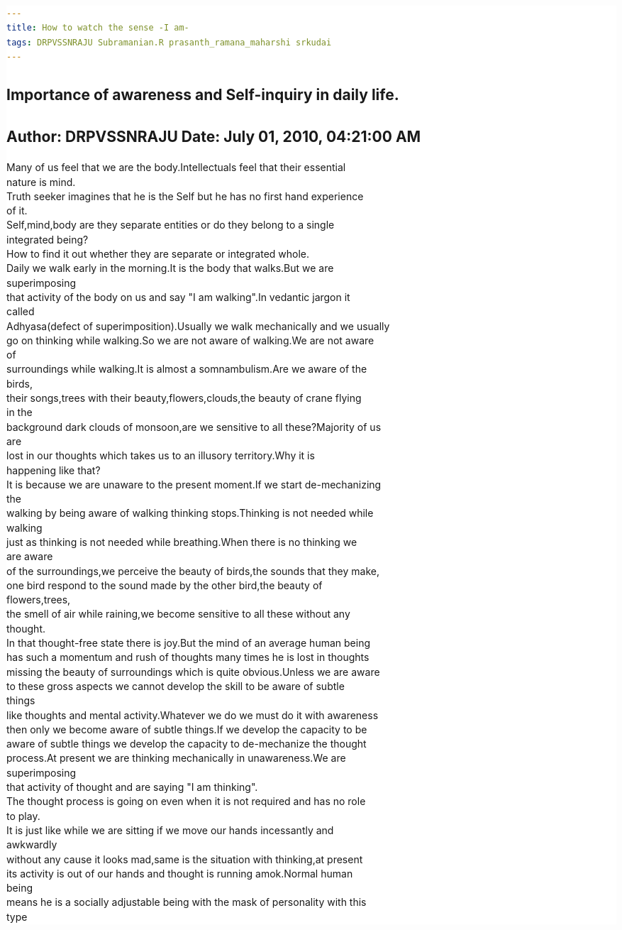 ```yaml
--- 
title: How to watch the sense -I am-   
tags: DRPVSSNRAJU Subramanian.R prasanth_ramana_maharshi srkudai  
---  
```

## Importance of awareness and Self-inquiry in daily life.  
Author: DRPVSSNRAJU         Date: July 01, 2010, 04:21:00 AM  
---  
Many of us feel that we are the body.Intellectuals feel that their essential  
nature is mind.   
Truth seeker imagines that he is the Self but he has no first hand experience  
of it.   
Self,mind,body are they separate entities or do they belong to a single  
integrated being?   
How to find it out whether they are separate or integrated whole.   
Daily we walk early in the morning.It is the body that walks.But we are  
superimposing   
that activity of the body on us and say "I am walking".In vedantic jargon it  
called   
Adhyasa(defect of superimposition).Usually we walk mechanically and we usually   
go on thinking while walking.So we are not aware of walking.We are not aware  
of   
surroundings while walking.It is almost a somnambulism.Are we aware of the  
birds,   
their songs,trees with their beauty,flowers,clouds,the beauty of crane flying  
in the   
background dark clouds of monsoon,are we sensitive to all these?Majority of us  
are   
lost in our thoughts which takes us to an illusory territory.Why it is  
happening like that?   
It is because we are unaware to the present moment.If we start de-mechanizing  
the   
walking by being aware of walking thinking stops.Thinking is not needed while  
walking   
just as thinking is not needed while breathing.When there is no thinking we  
are aware   
of the surroundings,we perceive the beauty of birds,the sounds that they make,   
one bird respond to the sound made by the other bird,the beauty of  
flowers,trees,   
the smell of air while raining,we become sensitive to all these without any  
thought.   
In that thought-free state there is joy.But the mind of an average human being   
has such a momentum and rush of thoughts many times he is lost in thoughts   
missing the beauty of surroundings which is quite obvious.Unless we are aware   
to these gross aspects we cannot develop the skill to be aware of subtle  
things   
like thoughts and mental activity.Whatever we do we must do it with awareness   
then only we become aware of subtle things.If we develop the capacity to be   
aware of subtle things we develop the capacity to de-mechanize the thought   
process.At present we are thinking mechanically in unawareness.We are  
superimposing   
that activity of thought and are saying "I am thinking".   
The thought process is going on even when it is not required and has no role  
to play.   
It is just like while we are sitting if we move our hands incessantly and  
awkwardly   
without any cause it looks mad,same is the situation with thinking,at present   
its activity is out of our hands and thought is running amok.Normal human  
being   
means he is a socially adjustable being with the mask of personality with this  
type   